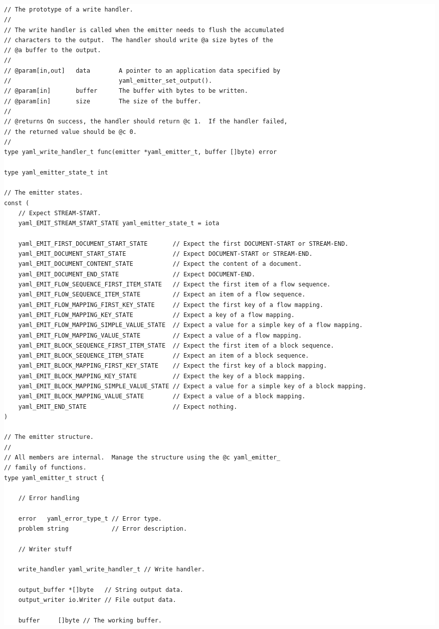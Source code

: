 ```
// The prototype of a write handler.
//
// The write handler is called when the emitter needs to flush the accumulated
// characters to the output.  The handler should write @a size bytes of the
// @a buffer to the output.
//
// @param[in,out]   data        A pointer to an application data specified by
//                              yaml_emitter_set_output().
// @param[in]       buffer      The buffer with bytes to be written.
// @param[in]       size        The size of the buffer.
//
// @returns On success, the handler should return @c 1.  If the handler failed,
// the returned value should be @c 0.
//
type yaml_write_handler_t func(emitter *yaml_emitter_t, buffer []byte) error

type yaml_emitter_state_t int

// The emitter states.
const (
	// Expect STREAM-START.
	yaml_EMIT_STREAM_START_STATE yaml_emitter_state_t = iota

	yaml_EMIT_FIRST_DOCUMENT_START_STATE       // Expect the first DOCUMENT-START or STREAM-END.
	yaml_EMIT_DOCUMENT_START_STATE             // Expect DOCUMENT-START or STREAM-END.
	yaml_EMIT_DOCUMENT_CONTENT_STATE           // Expect the content of a document.
	yaml_EMIT_DOCUMENT_END_STATE               // Expect DOCUMENT-END.
	yaml_EMIT_FLOW_SEQUENCE_FIRST_ITEM_STATE   // Expect the first item of a flow sequence.
	yaml_EMIT_FLOW_SEQUENCE_ITEM_STATE         // Expect an item of a flow sequence.
	yaml_EMIT_FLOW_MAPPING_FIRST_KEY_STATE     // Expect the first key of a flow mapping.
	yaml_EMIT_FLOW_MAPPING_KEY_STATE           // Expect a key of a flow mapping.
	yaml_EMIT_FLOW_MAPPING_SIMPLE_VALUE_STATE  // Expect a value for a simple key of a flow mapping.
	yaml_EMIT_FLOW_MAPPING_VALUE_STATE         // Expect a value of a flow mapping.
	yaml_EMIT_BLOCK_SEQUENCE_FIRST_ITEM_STATE  // Expect the first item of a block sequence.
	yaml_EMIT_BLOCK_SEQUENCE_ITEM_STATE        // Expect an item of a block sequence.
	yaml_EMIT_BLOCK_MAPPING_FIRST_KEY_STATE    // Expect the first key of a block mapping.
	yaml_EMIT_BLOCK_MAPPING_KEY_STATE          // Expect the key of a block mapping.
	yaml_EMIT_BLOCK_MAPPING_SIMPLE_VALUE_STATE // Expect a value for a simple key of a block mapping.
	yaml_EMIT_BLOCK_MAPPING_VALUE_STATE        // Expect a value of a block mapping.
	yaml_EMIT_END_STATE                        // Expect nothing.
)

// The emitter structure.
//
// All members are internal.  Manage the structure using the @c yaml_emitter_
// family of functions.
type yaml_emitter_t struct {

	// Error handling

	error   yaml_error_type_t // Error type.
	problem string            // Error description.

	// Writer stuff

	write_handler yaml_write_handler_t // Write handler.

	output_buffer *[]byte   // String output data.
	output_writer io.Writer // File output data.

	buffer     []byte // The working buffer.
```